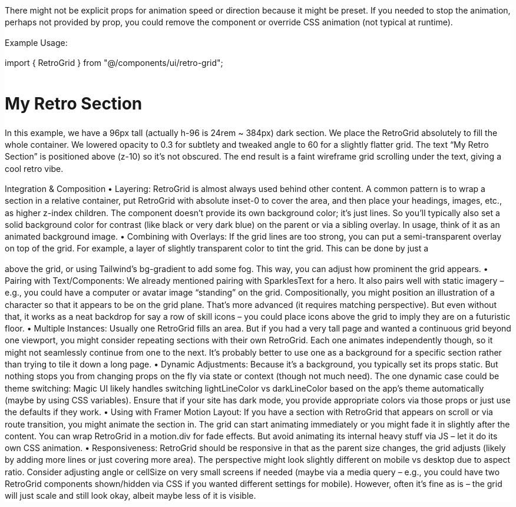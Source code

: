 
There might not be explicit props for animation speed or direction because it might be preset. If you needed to stop the animation, perhaps not provided by prop, you could remove the component or override CSS animation (not typical at runtime).

Example Usage:

import { RetroGrid } from "@/components/ui/retro-grid";

<div className="relative h-96 bg-black text-white overflow-hidden">
  <RetroGrid className="absolute inset-0" opacity={0.3} angle={60} />
  <h1 className="relative z-10 text-5xl font-bold text-center mt-20">My Retro Section</h1>
</div>

In this example, we have a 96px tall (actually h-96 is 24rem ~ 384px) dark section. We place the RetroGrid absolutely to fill the whole container. We lowered opacity to 0.3 for subtlety and tweaked angle to 60 for a slightly flatter grid. The text “My Retro Section” is positioned above (z-10) so it’s not obscured. The end result is a faint wireframe grid scrolling under the text, giving a cool retro vibe.

Integration & Composition
	•	Layering: RetroGrid is almost always used behind other content. A common pattern is to wrap a section in a relative container, put RetroGrid with absolute inset-0 to cover the area, and then place your headings, images, etc., as higher z-index children. The component doesn’t provide its own background color; it’s just lines. So you’ll typically also set a solid background color for contrast (like black or very dark blue) on the parent or via a sibling overlay. In usage, think of it as an animated background image.
	•	Combining with Overlays: If the grid lines are too strong, you can put a semi-transparent overlay on top of the grid. For example, a layer of slightly transparent color to tint the grid. This can be done by just a <div className="absolute inset-0 bg-black opacity-50" /> above the grid, or using Tailwind’s bg-gradient to add some fog. This way, you can adjust how prominent the grid appears.
	•	Pairing with Text/Components: We already mentioned pairing with SparklesText for a hero. It also pairs well with static imagery – e.g., you could have a computer or avatar image “standing” on the grid. Compositionally, you might position an illustration of a character so that it appears to be on the grid plane. That’s more advanced (it requires matching perspective). But even without that, it works as a neat backdrop for say a row of skill icons – you could place icons above the grid to imply they are on a futuristic floor.
	•	Multiple Instances: Usually one RetroGrid fills an area. But if you had a very tall page and wanted a continuous grid beyond one viewport, you might consider repeating sections with their own RetroGrid. Each one animates independently though, so it might not seamlessly continue from one to the next. It’s probably better to use one as a background for a specific section rather than trying to tile it down a long page.
	•	Dynamic Adjustments: Because it’s a background, you typically set its props static. But nothing stops you from changing props on the fly via state or context (though not much need). The one dynamic case could be theme switching: Magic UI likely handles switching lightLineColor vs darkLineColor based on the app’s theme automatically (maybe by using CSS variables). Ensure that if your site has dark mode, you provide appropriate colors via those props or just use the defaults if they work.
	•	Using with Framer Motion Layout: If you have a section with RetroGrid that appears on scroll or via route transition, you might animate the section in. The grid can start animating immediately or you might fade it in slightly after the content. You can wrap RetroGrid in a motion.div for fade effects. But avoid animating its internal heavy stuff via JS – let it do its own CSS animation.
	•	Responsiveness: RetroGrid should be responsive in that as the parent size changes, the grid adjusts (likely by adding more lines or just covering more area). The perspective might look slightly different on mobile vs desktop due to aspect ratio. Consider adjusting angle or cellSize on very small screens if needed (maybe via a media query – e.g., you could have two RetroGrid components shown/hidden via CSS if you wanted different settings for mobile). However, often it’s fine as is – the grid will just scale and still look okay, albeit maybe less of it is visible.
